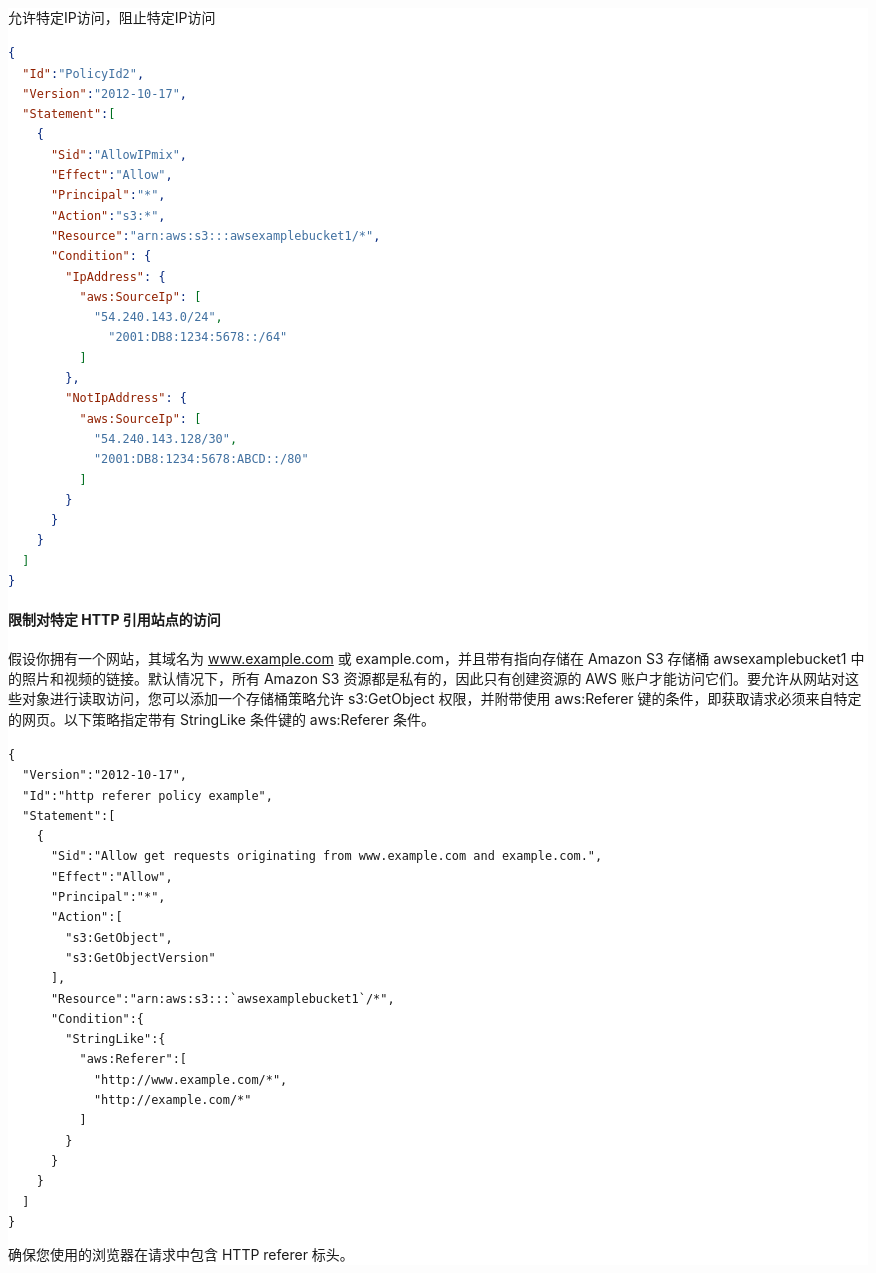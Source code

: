 ```json
```

允许特定IP访问，阻止特定IP访问
```json
{
  "Id":"PolicyId2",
  "Version":"2012-10-17",
  "Statement":[
    {
      "Sid":"AllowIPmix",
      "Effect":"Allow",
      "Principal":"*",
      "Action":"s3:*",
      "Resource":"arn:aws:s3:::awsexamplebucket1/*",
      "Condition": {
        "IpAddress": {
          "aws:SourceIp": [
            "54.240.143.0/24",
	          "2001:DB8:1234:5678::/64"
          ]
        },
        "NotIpAddress": {
          "aws:SourceIp": [
            "54.240.143.128/30",
            "2001:DB8:1234:5678:ABCD::/80"
          ]
        }
      }
    }
  ]
}
```

#### 限制对特定 HTTP 引用站点的访问
假设你拥有一个网站，其域名为 www.example.com 或 example.com，并且带有指向存储在 Amazon S3 存储桶 awsexamplebucket1 中的照片和视频的链接。默认情况下，所有 Amazon S3 资源都是私有的，因此只有创建资源的 AWS 账户才能访问它们。要允许从网站对这些对象进行读取访问，您可以添加一个存储桶策略允许 s3:GetObject 权限，并附带使用 aws:Referer 键的条件，即获取请求必须来自特定的网页。以下策略指定带有 StringLike 条件键的 aws:Referer 条件。
```
{
  "Version":"2012-10-17",
  "Id":"http referer policy example",
  "Statement":[
    {
      "Sid":"Allow get requests originating from www.example.com and example.com.",
      "Effect":"Allow",
      "Principal":"*",
      "Action":[
        "s3:GetObject",
        "s3:GetObjectVersion"
      ],
      "Resource":"arn:aws:s3:::`awsexamplebucket1`/*",
      "Condition":{
        "StringLike":{
          "aws:Referer":[
            "http://www.example.com/*",
            "http://example.com/*"
          ]
        }
      }
    }
  ]
}
```
确保您使用的浏览器在请求中包含 HTTP referer 标头。
